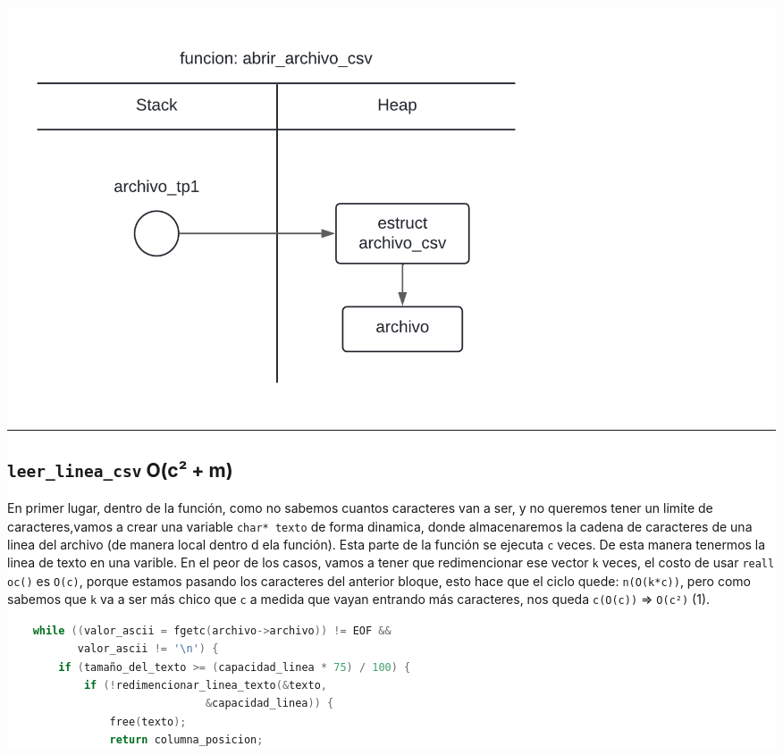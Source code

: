 <img width="70%" src="img/abrir_archivo_csv.png">
</div>

---

## `leer_linea_csv` O(c² + m)

En primer lugar, dentro de la función, como no sabemos cuantos caracteres van a ser, y no queremos tener un limite de caracteres,vamos a crear una variable `char* texto` de forma dinamica, donde almacenaremos la cadena de caracteres de una linea del archivo (de manera local dentro d ela función). Esta parte de la función se ejecuta `c` veces. De esta manera tenermos la linea de texto en una varible. En el peor de los casos, vamos a tener que redimencionar ese vector `k` veces, el costo de usar `realloc()` es `O(c)`, porque estamos pasando los caracteres del anterior bloque, esto hace que el ciclo quede: `n(O(k*c))`, pero como sabemos que `k` va a ser más chico que `c` a medida que vayan entrando más caracteres, nos queda `c(O(c))` => `O(c²)` (1).
```c
	while ((valor_ascii = fgetc(archivo->archivo)) != EOF &&
	       valor_ascii != '\n') {
		if (tamaño_del_texto >= (capacidad_linea * 75) / 100) {
			if (!redimencionar_linea_texto(&texto,
						       &capacidad_linea)) {
				free(texto);
				return columna_posicion;
```
